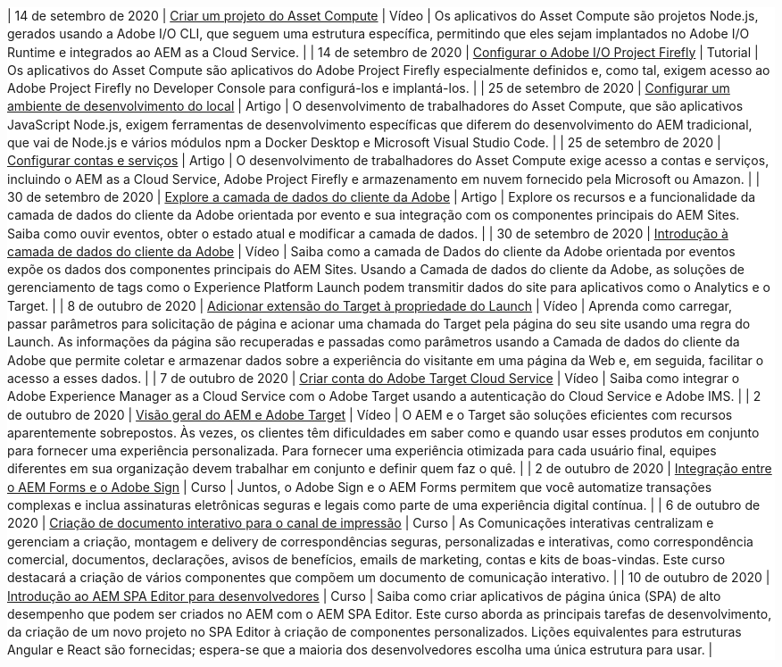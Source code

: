 | 14 de setembro de 2020 | [Criar um projeto do Asset Compute](https://docs.adobe.com/content/help/en/experience-manager-learn/cloud-service/asset-compute/develop/project.html) | Vídeo | Os aplicativos do Asset Compute são projetos Node.js, gerados usando a Adobe I/O CLI, que seguem uma estrutura específica, permitindo que eles sejam implantados no Adobe I/O Runtime e integrados ao AEM as a Cloud Service. |
| 14 de setembro de 2020 | [Configurar o Adobe I/O Project Firefly](https://docs.adobe.com/content/help/pt-BR/experience-manager-learn/cloud-service/asset-compute/set-up/firefly.html) | Tutorial | Os aplicativos do Asset Compute são aplicativos do Adobe Project Firefly especialmente definidos e, como tal, exigem acesso ao Adobe Project Firefly no Developer Console para configurá-los e implantá-los. |
| 25 de setembro de 2020 | [Configurar um ambiente de desenvolvimento do local](https://docs.adobe.com/content/help/pt-BR/experience-manager-learn/cloud-service/asset-compute/set-up/development-environment.html) | Artigo | O desenvolvimento de trabalhadores do Asset Compute, que são aplicativos JavaScript Node.js, exigem ferramentas de desenvolvimento específicas que diferem do desenvolvimento do AEM tradicional, que vai de Node.js e vários módulos npm a Docker Desktop e Microsoft Visual Studio Code. |
| 25 de setembro de 2020 | [Configurar contas e serviços](https://docs.adobe.com/content/help/pt-BR/experience-manager-learn/cloud-service/asset-compute/set-up/accounts-and-services.html) | Artigo | O desenvolvimento de trabalhadores do Asset Compute exige acesso a contas e serviços, incluindo o AEM as a Cloud Service, Adobe Project Firefly e armazenamento em nuvem fornecido pela Microsoft ou Amazon. |
| 30 de setembro de 2020 | [Explore a camada de dados do cliente da Adobe](https://docs.adobe.com/content/help/pt-BR/experience-manager-learn/sites/integrations/adobe-client-data-layer/data-layer-overview.html) | Artigo | Explore os recursos e a funcionalidade da camada de dados do cliente da Adobe orientada por evento e sua integração com os componentes principais do AEM Sites. Saiba como ouvir eventos, obter o estado atual e modificar a camada de dados. |
| 30 de setembro de 2020 | [Introdução à camada de dados do cliente da Adobe](https://docs.adobe.com/content/help/en/experience-manager-learn/sites/integrations/adobe-client-data-layer/data-layer-overview.html) | Vídeo | Saiba como a camada de Dados do cliente da Adobe orientada por eventos expõe os dados dos componentes principais do AEM Sites. Usando a Camada de dados do cliente da Adobe, as soluções de gerenciamento de tags como o Experience Platform Launch podem transmitir dados do site para aplicativos como o Analytics e o Target. |
| 8 de outubro de 2020 | [Adicionar extensão do Target à propriedade do Launch](https://docs.adobe.com/content/help/pt-BR/experience-manager-learn/sites/integrations/target/add-target-launch-extension.html) | Vídeo | Aprenda como carregar, passar parâmetros para solicitação de página e acionar uma chamada do Target pela página do seu site usando uma regra do Launch. As informações da página são recuperadas e passadas como parâmetros usando a Camada de dados do cliente da Adobe que permite coletar e armazenar dados sobre a experiência do visitante em uma página da Web e, em seguida, facilitar o acesso a esses dados. |
| 7 de outubro de 2020 | [Criar conta do Adobe Target Cloud Service](https://docs.adobe.com/content/help/pt-BR/experience-manager-learn/sites/integrations/target/setup-aem-target-cloud-service.html) | Vídeo | Saiba como integrar o Adobe Experience Manager as a Cloud Service com o Adobe Target usando a autenticação do Cloud Service e Adobe IMS. |
| 2 de outubro de 2020 | [Visão geral do AEM e Adobe Target](https://docs.adobe.com/content/help/pt-BR/experience-manager-learn/sites/integrations/target/overview.html) | Vídeo | O AEM e o Target são soluções eficientes com recursos aparentemente sobrepostos. Às vezes, os clientes têm dificuldades em saber como e quando usar esses produtos em conjunto para fornecer uma experiência personalizada. Para fornecer uma experiência otimizada para cada usuário final, equipes diferentes em sua organização devem trabalhar em conjunto e definir quem faz o quê. |
| 2 de outubro de 2020 | [Integração entre o AEM Forms e o Adobe Sign](https://experienceleague.adobe.com/?recommended=ExperienceManager-D-1-2020.2.forms&amp;lang=pt-BR) | Curso | Juntos, o Adobe Sign e o AEM Forms permitem que você automatize transações complexas e inclua assinaturas eletrônicas seguras e legais como parte de uma experiência digital contínua. |
| 6 de outubro de 2020 | [Criação de documento interativo para o canal de impressão](https://experienceleague.adobe.com/?recommended=ExperienceManager-D-1-2020.5.forms&amp;lang=pt-BR) | Curso | As Comunicações interativas centralizam e gerenciam a criação, montagem e delivery de correspondências seguras, personalizadas e interativas, como correspondência comercial, documentos, declarações, avisos de benefícios, emails de marketing, contas e kits de boas-vindas. Este curso destacará a criação de vários componentes que compõem um documento de comunicação interativo. |
| 10 de outubro de 2020 | [Introdução ao AEM SPA Editor para desenvolvedores](https://experienceleague.adobe.com/?recommended=ExperienceManager-D-1-2020.1.spaeditor&amp;lang=pt-BR) | Curso | Saiba como criar aplicativos de página única (SPA) de alto desempenho que podem ser criados no AEM com o AEM SPA Editor. Este curso aborda as principais tarefas de desenvolvimento, da criação de um novo projeto no SPA Editor à criação de componentes personalizados. Lições equivalentes para estruturas Angular e React são fornecidas; espera-se que a maioria dos desenvolvedores escolha uma única estrutura para usar. |